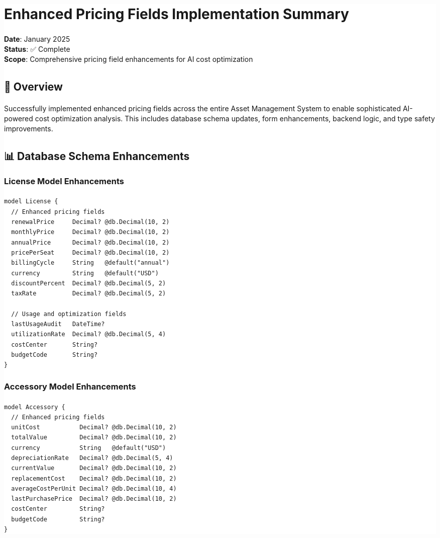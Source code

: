 # Enhanced Pricing Fields Implementation Summary

**Date**: January 2025  
**Status**: ✅ Complete  
**Scope**: Comprehensive pricing field enhancements for AI cost optimization  

## 🎯 Overview

Successfully implemented enhanced pricing fields across the entire Asset Management System to enable sophisticated AI-powered cost optimization analysis. This includes database schema updates, form enhancements, backend logic, and type safety improvements.

## 📊 Database Schema Enhancements

### License Model Enhancements
```prisma
model License {
  // Enhanced pricing fields
  renewalPrice     Decimal? @db.Decimal(10, 2)
  monthlyPrice     Decimal? @db.Decimal(10, 2)
  annualPrice      Decimal? @db.Decimal(10, 2)
  pricePerSeat     Decimal? @db.Decimal(10, 2)
  billingCycle     String   @default("annual")
  currency         String   @default("USD")
  discountPercent  Decimal? @db.Decimal(5, 2)
  taxRate          Decimal? @db.Decimal(5, 2)
  
  // Usage and optimization fields
  lastUsageAudit   DateTime?
  utilizationRate  Decimal? @db.Decimal(5, 4)
  costCenter       String?
  budgetCode       String?
}
```

### Accessory Model Enhancements
```prisma
model Accessory {
  // Enhanced pricing fields
  unitCost           Decimal? @db.Decimal(10, 2)
  totalValue         Decimal? @db.Decimal(10, 2)
  currency           String   @default("USD")
  depreciationRate   Decimal? @db.Decimal(5, 4)
  currentValue       Decimal? @db.Decimal(10, 2)
  replacementCost    Decimal? @db.Decimal(10, 2)
  averageCostPerUnit Decimal? @db.Decimal(10, 4)
  lastPurchasePrice  Decimal? @db.Decimal(10, 2)
  costCenter         String?
  budgetCode         String?
}
```
